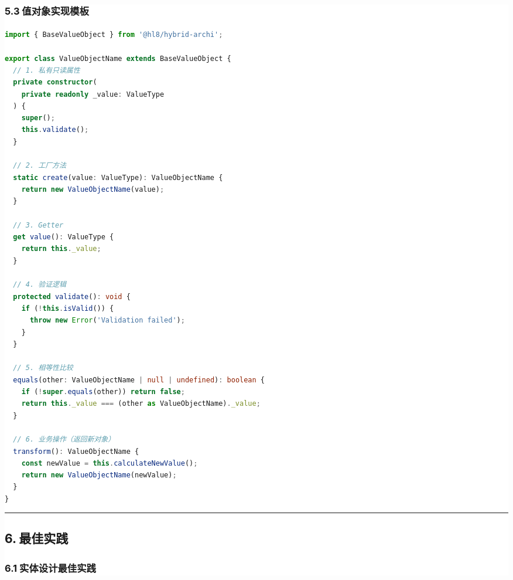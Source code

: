 
### 5.3 值对象实现模板

```typescript
import { BaseValueObject } from '@hl8/hybrid-archi';

export class ValueObjectName extends BaseValueObject {
  // 1. 私有只读属性
  private constructor(
    private readonly _value: ValueType
  ) {
    super();
    this.validate();
  }
  
  // 2. 工厂方法
  static create(value: ValueType): ValueObjectName {
    return new ValueObjectName(value);
  }
  
  // 3. Getter
  get value(): ValueType {
    return this._value;
  }
  
  // 4. 验证逻辑
  protected validate(): void {
    if (!this.isValid()) {
      throw new Error('Validation failed');
    }
  }
  
  // 5. 相等性比较
  equals(other: ValueObjectName | null | undefined): boolean {
    if (!super.equals(other)) return false;
    return this._value === (other as ValueObjectName)._value;
  }
  
  // 6. 业务操作（返回新对象）
  transform(): ValueObjectName {
    const newValue = this.calculateNewValue();
    return new ValueObjectName(newValue);
  }
}
```

---

## 6. 最佳实践

### 6.1 实体设计最佳实践
